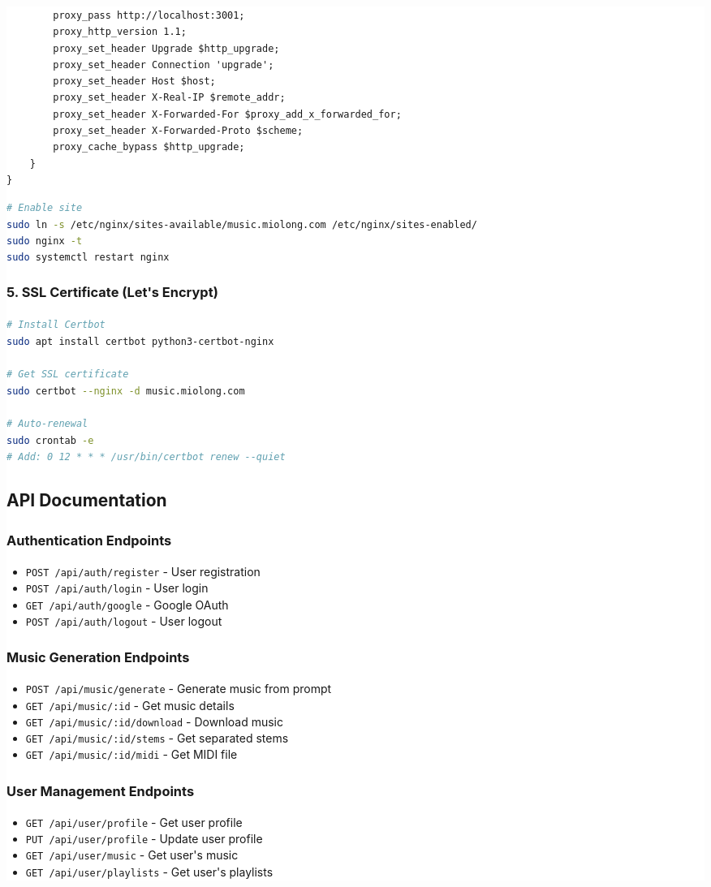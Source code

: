 ```nginx
        proxy_pass http://localhost:3001;
        proxy_http_version 1.1;
        proxy_set_header Upgrade $http_upgrade;
        proxy_set_header Connection 'upgrade';
        proxy_set_header Host $host;
        proxy_set_header X-Real-IP $remote_addr;
        proxy_set_header X-Forwarded-For $proxy_add_x_forwarded_for;
        proxy_set_header X-Forwarded-Proto $scheme;
        proxy_cache_bypass $http_upgrade;
    }
}
```

```bash
# Enable site
sudo ln -s /etc/nginx/sites-available/music.miolong.com /etc/nginx/sites-enabled/
sudo nginx -t
sudo systemctl restart nginx
```

### 5. SSL Certificate (Let's Encrypt)
```bash
# Install Certbot
sudo apt install certbot python3-certbot-nginx

# Get SSL certificate
sudo certbot --nginx -d music.miolong.com

# Auto-renewal
sudo crontab -e
# Add: 0 12 * * * /usr/bin/certbot renew --quiet
```

## API Documentation

### Authentication Endpoints
- `POST /api/auth/register` - User registration
- `POST /api/auth/login` - User login
- `GET /api/auth/google` - Google OAuth
- `POST /api/auth/logout` - User logout

### Music Generation Endpoints
- `POST /api/music/generate` - Generate music from prompt
- `GET /api/music/:id` - Get music details
- `GET /api/music/:id/download` - Download music
- `GET /api/music/:id/stems` - Get separated stems
- `GET /api/music/:id/midi` - Get MIDI file

### User Management Endpoints
- `GET /api/user/profile` - Get user profile
- `PUT /api/user/profile` - Update user profile
- `GET /api/user/music` - Get user's music
- `GET /api/user/playlists` - Get user's playlists
